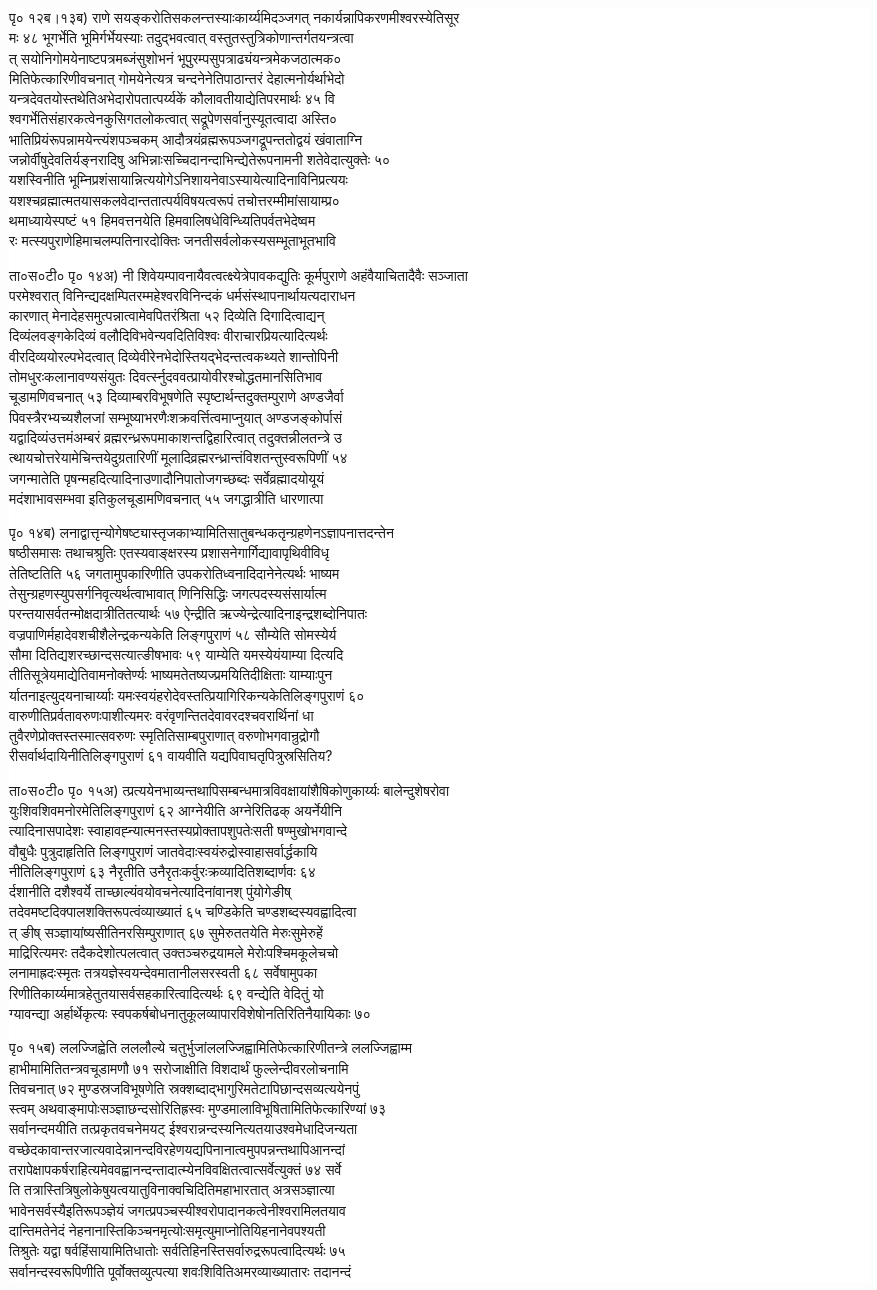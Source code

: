 पृ० १२ब।१३ब) राणे सयङ्करोतिसकलन्त्तस्याःकार्य्यमिदञ्जगत् नकार्यन्नापिकरणमीश्वरस्येतिसूर  
मः ४८ भूगर्भेति भूमिर्गर्भेयस्याः तदुद्भवत्वात् वस्तुतस्तुत्रिकोणान्तर्गतयन्त्रत्वा  
त् सयोनिगोमयेनाष्टपत्रमब्जंसुशोभनं भूपुरम्पसुपत्राढ्यंयन्त्रमेकजठात्मक०  
मितिफेत्कारिणीवचनात् गोमयेनेत्यत्र चन्दनेनेतिपाठान्तरं देहात्मनोर्यर्थाभेदो  
यन्त्रदेवतयोस्तथेतिअभेदारोपतात्पर्य्यकें कौलावतीयाद्येतिपरमार्थः ४५ वि  
श्वगर्भेतिसंहारकत्वेनकुसिगतलोकत्वात् सद्रूपेणसर्वानुस्यूतत्वादा अस्ति०  
भातिप्रियंरूपन्नामयेन्त्यंशपञ्चकम् आदौत्रयंव्रह्मरूपञ्जगद्रूपन्ततोद्वयं खंवाताग्नि  
जन्नोर्वीषुदेवतिर्यङ्नरादिषु अभिन्नाःसच्चिदानन्दाभिन्द्येतेरूपनामनी शतेवेदात्युक्तेः ५०   
यशस्विनीति भूम्निप्रशंसायान्नित्ययोगेऽनिशायनेवाऽस्यायेत्यादिनाविनिप्रत्ययः  
यशश्चव्रह्मात्मतयासकलवेदान्ततात्पर्यविषयत्वरूपं तचोत्तरम्मीमांसायाम्प्र०  
थमाध्यायेस्पष्टं ५१ हिमवत्तनयेति हिमवालिषधेविन्ध्यितिपर्वतभेदेष्वम  
रः मत्स्यपुराणेहिमाचलम्पतिनारदोक्तिः जनतीसर्वलोकस्यसम्भूताभूतभावि  
  
ता०स०टी० पृ० १४अ) नी शिवेयम्पावनायैवत्वत्क्ष्येत्रेपावकद्युतिः कूर्मपुराणे अहंवैयाचितादैवैः सञ्जाता  
परमेश्वरात् विनिन्द्यदक्षम्पितरम्महेश्वरविनिन्दकं धर्मसंस्थापनार्थायत्यदाराधन  
कारणात् मेनादेहसमुत्पन्नात्वामेवपितरंश्रिता ५२ दिव्येति दिगादित्वाद्यन्   
दिव्यंलवङ्गकेदिव्यं वलौदिविभवेन्यवदितिविश्वः वीराचारप्रियत्यादित्यर्थः  
वीरदिव्ययोरल्पभेदत्वात् दिव्येवीरेनभेदोस्तियद्भेदन्तत्वकथ्यते शान्तोपिनी  
तोमधुरःकलानावण्यसंयुतः दिवर्त्स्नुदववत्प्रायोवीरश्चोद्धतमानसितिभाव  
चूडामणिवचनात् ५३ दिव्याम्बरविभूषणेति स्पृष्टार्थन्तदुक्तम्पुराणे अण्डजैर्वा  
पिवस्त्रैरभ्यच्यशैलजां सम्भूष्याभरणैःशक्रवर्त्तित्वमाप्नुयात् अण्डजङ्कोर्पासं  
यद्वादिव्यंउत्तमंअम्बरं व्रह्मरन्ध्ररूपमाकाशन्तद्विहारित्वात् तदुक्तन्नीलतन्त्रे उ  
त्थायचोत्तरेयामेचिन्तयेदुग्रतारिणीं मूलादिव्रह्मरन्ध्रान्तंविशतन्तुस्वरूपिणीं ५४   
जगन्मातेति पृषन्महदित्यादिनाउणादौनिपातोजगच्छब्दः सर्वेव्रह्मादयोयूयं  
मदंशाभावसम्भवा इतिकुलचूडामणिवचनात् ५५ जगद्धात्रीति धारणात्पा  
  
पृ० १४ब) लनाद्वात्तृन्योगेषष्ट्यास्तृजकाभ्यामितिसातुबन्धकतृन्ग्रहणेनऽज्ञापनात्तदन्तेन  
षष्ठीसमासः तथाचश्रुतिः एतस्यवाङ्क्षरस्य प्रशासनेगार्गिद्यावापृथिवीविधृ  
तेतिष्टतिति ५६ जगतामुपकारिणीति उपकरोतिध्वनादिदानेनेत्यर्थः भाष्यम  
तेसुन्ग्रहणस्युपसर्गनिवृत्यर्थत्वाभावात् णिनिसिद्धिः जगत्पदस्यसंसार्यात्म  
परन्तयासर्वतन्मोक्षदात्रीतितत्यार्थः ५७ ऐन्द्रीति ऋज्येन्द्रेत्यादिनाइन्द्रशब्दोनिपातः  
वज्रपाणिर्महादेवशचीशैलेन्द्रकन्यकेति लिङ्गपुराणं ५८ सौम्येति सोमस्येर्य  
सौमा दितिद्यशरच्छान्दसत्यात्ङीषभावः ५९ याम्येति यमस्येयंयाम्या दित्यदि  
तीतिसूत्रेयमाद्येतिवामनोक्तेर्ण्यः भाष्यमतेतष्यज्प्रमयितिदीक्षिताः याम्याःपुन  
र्यातनाइत्युदयनाचार्य्याः यमःस्वयंहरोदेवस्तत्प्रियागिरिकन्यकेतिलिङ्गपुराणं ६०   
वारुणीतिप्रर्वतावरुणःपाशीत्यमरः वरंवृणन्तितदेवावरदश्चवरार्थिनां धा  
तुवैरणेप्रोक्तस्तस्मात्सवरुणः स्मृतितिसाम्बपुराणात् वरुणोभगवान्रुद्रोगौ  
रीसर्वार्थदायिनीतिलिङ्गपुराणं ६१ वायवीति यद्यपिवाघतृपित्रुस्रसितिय?   
  
ता०स०टी० पृ० १५अ) त्प्रत्ययेनभाव्यन्तथापिसम्बन्धमात्रविवक्षायांशैषिकोणुकार्य्यः बालेन्दुशेषरोवा  
युःशिवशिवमनोरमेतिलिङ्गपुराणं ६२ आग्नेयीति अग्नेरितिढक् अयर्नेयीनि  
त्यादिनासपादेशः स्वाहावह्न्यात्मनस्तस्यप्रोक्तापशुपतेःसती षण्मुखोभगवान्दे  
वौबुधैः पुत्रुदाहृतिति लिङ्गपुराणं जातवेदाःस्वयंरुद्रोस्वाहासर्वार्द्धकायि  
नीतिलिङ्गपुराणं ६३ नैरृतीति उनैरृतःकर्वुरःक्रव्यादितिशब्दार्णवः ६४   
र्दशानीति दशैश्वर्ये ताच्छाल्यंवयोवचनेत्यादिनांवानश् पुंयोगेङीष्   
तदेवमष्टदिक्पालशक्तिरूपत्वंव्याख्यातं ६५ चण्डिकेति चण्डशब्दस्यवह्वादित्वा  
त् ङीष् सञ्ज्ञायांष्यसीतिनरसिम्पुराणात् ६७ सुमेरुततयेति मेरुःसुमेरुहें  
माद्रिरित्यमरः तदैकदेशोत्पलत्वात् उक्तञ्चरुद्रयामले मेरोःपश्चिमकूलेचचो  
लनामाह्रदःस्मृतः तत्रयज्ञेस्वयन्देवमातानीलसरस्वती ६८ सर्वेषामुपका  
रिणीतिकार्य्यमात्रहेतुतयासर्वसहकारित्वादित्यर्थः ६९ वन्द्येति वेदितुं यो  
ग्यावन्द्या अर्हार्थेकृत्यः स्वपकर्षबोधनातुकूलव्यापारविशेषोनतिरितिनैयायिकाः ७०   
  
पृ० १५ब) ललज्जिह्वेति लललौल्ये चतुर्भुजांललज्जिह्वामितिफेत्कारिणीतन्त्रे ललज्जिह्वाम्म  
हाभीमामितितन्त्रवचूडामणौ ७१ सरोजाक्षीति विशदार्थं फुल्लेन्दीवरलोचनामि  
तिवचनात् ७२ मुण्डस्रजविभूषणेति स्रक्शब्दाद्भागुरिमतेटापिछान्दसव्यत्ययेनपुं  
स्त्वम् अथवाङ्मापोःसञ्ज्ञाछन्दसोरितिह्रस्वः मुण्डमालाविभूषितामितिफेत्कारिण्यां ७३   
सर्वानन्दमयीति तत्प्रकृतवचनेमयट् ईश्वरान्नन्दस्यनित्यतयाउश्वमेधादिजन्यता  
वच्छेदकावान्तरजात्यवादेन्नानन्दविरहेणयद्यपिनानात्वमुपपन्नन्तथापिआनन्दां  
तरापेक्षापकर्षराहित्यमेववह्वानन्दन्तादात्म्येनविवक्षितत्वात्सर्वेत्युक्तं ७४ सर्वे   
ति तत्रास्तित्रिषुलोकेषुयत्वयातुविनाक्वचिदितिमहाभारतात् अत्रसञ्ज्ञात्या  
भावेनसर्वस्यैइतिरूपञ्ज्ञेयं जगत्प्रपञ्चस्यीश्वरोपादानकत्वेनीश्वरामिलतयाव  
दान्तिमतेनेदं नेहनानास्तिकिञ्चनमृत्योःसमृत्युमाप्नोतियिहनानेवपश्यती  
तिश्रुतेः यद्वा षर्वहिंसायामितिधातोः सर्वतिहिनस्तिसर्वारुद्ररूपत्वादित्यर्थः ७५   
सर्वानन्दस्वरूपिणीति पूर्वोक्तव्युत्पत्या शवःशिवितिअमरव्याख्यातारः तदानन्दं   
  